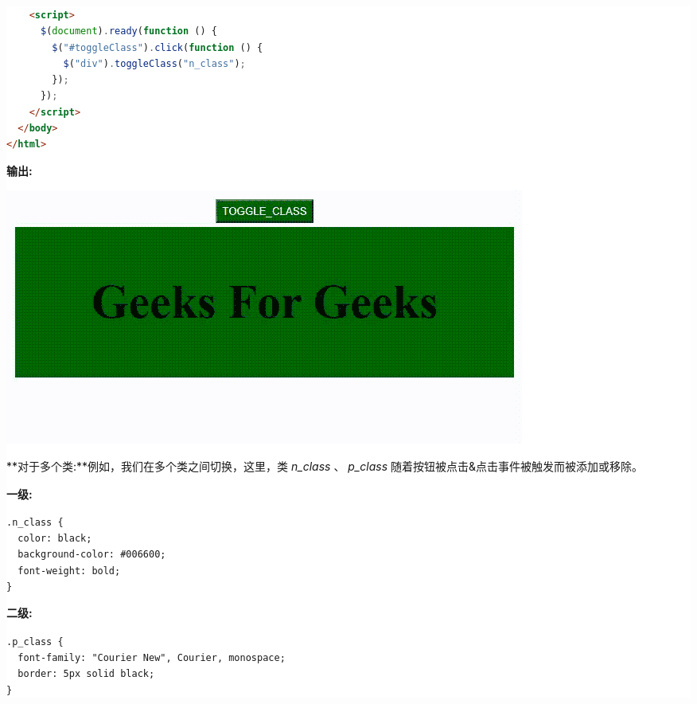 ```html
    <script>
      $(document).ready(function () {
        $("#toggleClass").click(function () {
          $("div").toggleClass("n_class");
        });
      });
    </script>
  </body>
</html>
```

**输出:**

![](img/0f86ec8e25a8a3321d248a00f0a97d88.png)

**对于多个类:**例如，我们在多个类之间切换，这里，类 *n_class* 、 *p_class* 随着按钮被点击&点击事件被触发而被添加或移除。

**一级:**

```html
.n_class {
  color: black;
  background-color: #006600;
  font-weight: bold;
}

```

**二级:**

```html
.p_class {
  font-family: "Courier New", Courier, monospace;
  border: 5px solid black;
}

```
